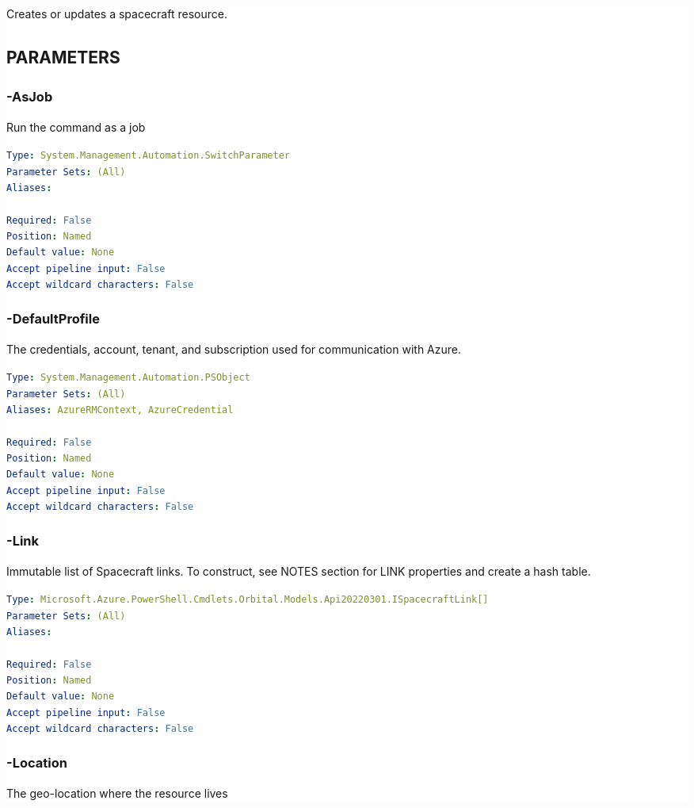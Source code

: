 Creates or updates a spacecraft resource.

## PARAMETERS

### -AsJob
Run the command as a job

```yaml
Type: System.Management.Automation.SwitchParameter
Parameter Sets: (All)
Aliases:

Required: False
Position: Named
Default value: None
Accept pipeline input: False
Accept wildcard characters: False
```

### -DefaultProfile
The credentials, account, tenant, and subscription used for communication with Azure.

```yaml
Type: System.Management.Automation.PSObject
Parameter Sets: (All)
Aliases: AzureRMContext, AzureCredential

Required: False
Position: Named
Default value: None
Accept pipeline input: False
Accept wildcard characters: False
```

### -Link
Immutable list of Spacecraft links.
To construct, see NOTES section for LINK properties and create a hash table.

```yaml
Type: Microsoft.Azure.PowerShell.Cmdlets.Orbital.Models.Api20220301.ISpacecraftLink[]
Parameter Sets: (All)
Aliases:

Required: False
Position: Named
Default value: None
Accept pipeline input: False
Accept wildcard characters: False
```

### -Location
The geo-location where the resource lives
